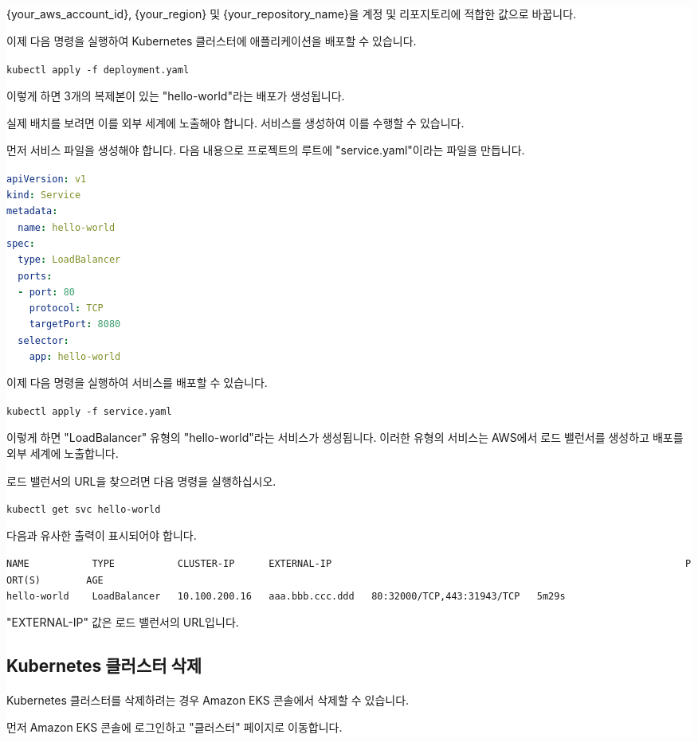 {your_aws_account_id}, {your_region} 및 {your_repository_name}을 계정 및 리포지토리에 적합한 값으로 바꿉니다.

이제 다음 명령을 실행하여 Kubernetes 클러스터에 애플리케이션을 배포할 수 있습니다.

```
kubectl apply -f deployment.yaml
```

이렇게 하면 3개의 복제본이 있는 "hello-world"라는 배포가 생성됩니다.

실제 배치를 보려면 이를 외부 세계에 노출해야 합니다. 서비스를 생성하여 이를 수행할 수 있습니다.

먼저 서비스 파일을 생성해야 합니다. 다음 내용으로 프로젝트의 루트에 "service.yaml"이라는 파일을 만듭니다.

```yaml
apiVersion: v1
kind: Service
metadata:
  name: hello-world
spec:
  type: LoadBalancer
  ports:
  - port: 80
    protocol: TCP
    targetPort: 8080
  selector:
    app: hello-world
```

이제 다음 명령을 실행하여 서비스를 배포할 수 있습니다.

```
kubectl apply -f service.yaml
```

이렇게 하면 "LoadBalancer" 유형의 "hello-world"라는 서비스가 생성됩니다. 이러한 유형의 서비스는 AWS에서 로드 밸런서를 생성하고 배포를 외부 세계에 노출합니다.

로드 밸런서의 URL을 찾으려면 다음 명령을 실행하십시오.

```
kubectl get svc hello-world
```

다음과 유사한 출력이 표시되어야 합니다.

```
NAME           TYPE           CLUSTER-IP      EXTERNAL-IP                                                              PORT(S)        AGE
hello-world    LoadBalancer   10.100.200.16   aaa.bbb.ccc.ddd   80:32000/TCP,443:31943/TCP   5m29s
```

"EXTERNAL-IP" 값은 로드 밸런서의 URL입니다.

## Kubernetes 클러스터 삭제

Kubernetes 클러스터를 삭제하려는 경우 Amazon EKS 콘솔에서 삭제할 수 있습니다.

먼저 Amazon EKS 콘솔에 로그인하고 "클러스터" 페이지로 이동합니다.
